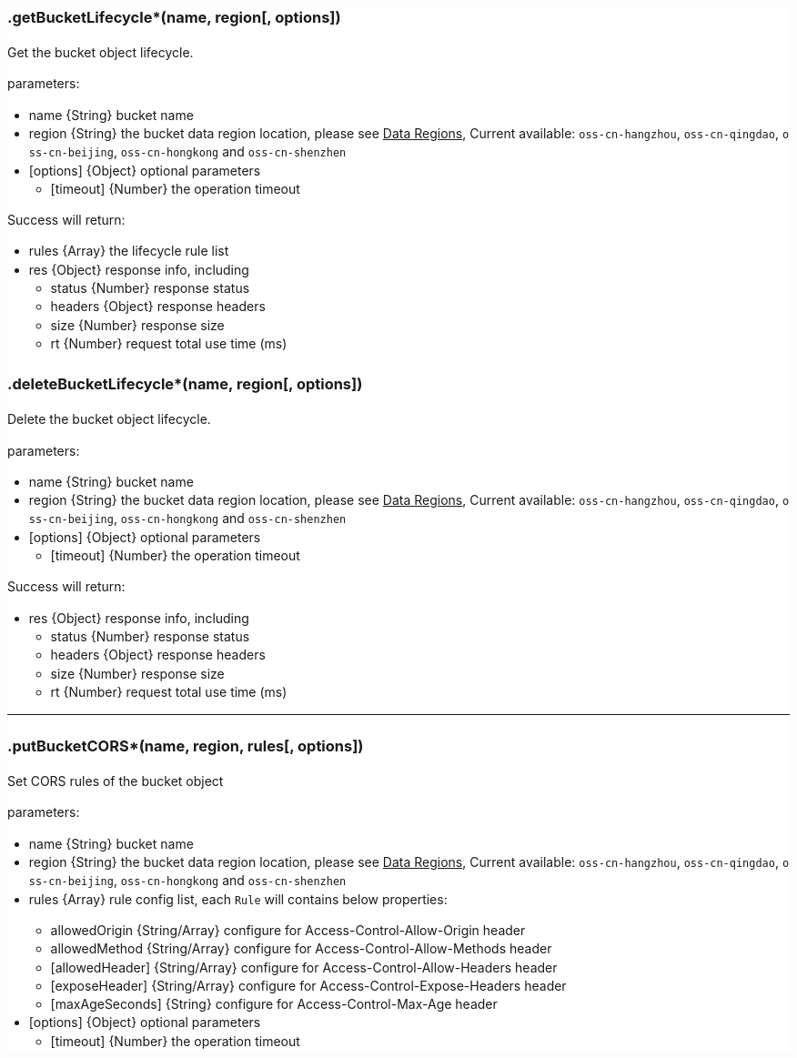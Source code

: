 ### .getBucketLifecycle*(name, region[, options])

Get the bucket object lifecycle.

parameters:

- name {String} bucket name
- region {String} the bucket data region location, please see [Data Regions](#data-regions),
  Current available: `oss-cn-hangzhou`, `oss-cn-qingdao`, `oss-cn-beijing`, `oss-cn-hongkong` and `oss-cn-shenzhen`
- [options] {Object} optional parameters
  - [timeout] {Number} the operation timeout

Success will return:

- rules {Array<Rule>} the lifecycle rule list
- res {Object} response info, including
  - status {Number} response status
  - headers {Object} response headers
  - size {Number} response size
  - rt {Number} request total use time (ms)

### .deleteBucketLifecycle*(name, region[, options])

Delete the bucket object lifecycle.

parameters:

- name {String} bucket name
- region {String} the bucket data region location, please see [Data Regions](#data-regions),
  Current available: `oss-cn-hangzhou`, `oss-cn-qingdao`, `oss-cn-beijing`, `oss-cn-hongkong` and `oss-cn-shenzhen`
- [options] {Object} optional parameters
  - [timeout] {Number} the operation timeout

Success will return:

- res {Object} response info, including
  - status {Number} response status
  - headers {Object} response headers
  - size {Number} response size
  - rt {Number} request total use time (ms)

---

### .putBucketCORS*(name, region, rules[, options])

Set CORS rules of the bucket object

parameters:

- name {String} bucket name
- region {String} the bucket data region location, please see [Data Regions](#data-regions),
  Current available: `oss-cn-hangzhou`, `oss-cn-qingdao`, `oss-cn-beijing`, `oss-cn-hongkong` and `oss-cn-shenzhen`
- rules {Array<Rule>} rule config list, each `Rule` will contains below properties:
  - allowedOrigin {String/Array} configure for Access-Control-Allow-Origin header
  - allowedMethod {String/Array} configure for Access-Control-Allow-Methods header
  - [allowedHeader] {String/Array} configure for Access-Control-Allow-Headers header
  - [exposeHeader] {String/Array} configure for Access-Control-Expose-Headers header
  - [maxAgeSeconds] {String} configure for Access-Control-Max-Age header
- [options] {Object} optional parameters
  - [timeout] {Number} the operation timeout


[npm-image]: https://img.shields.io/npm/v/ali-oss.svg?style=flat-square
[npm-url]: https://npmjs.org/package/ali-oss
[travis-image]: https://img.shields.io/travis/ali-sdk/ali-oss/master.svg?style=flat-square
[travis-url]: https://travis-ci.org/ali-sdk/ali-oss.svg?branch=master
[cov-image]: http://codecov.io/github/ali-sdk/ali-oss/coverage.svg?branch=master
[cov-url]: http://codecov.io/github/ali-sdk/ali-oss?branch=master
[david-image]: https://img.shields.io/david/ali-sdk/ali-oss.svg?style=flat-square
[david-url]: https://david-dm.org/ali-sdk/ali-oss
[generator]: https://developer.mozilla.org/en-US/docs/Web/JavaScript/Reference/Statements/function*